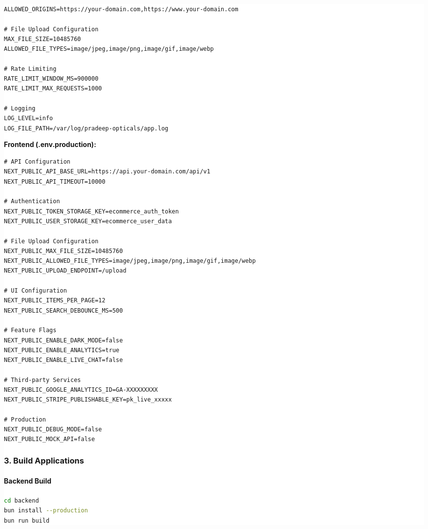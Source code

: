 ```env
ALLOWED_ORIGINS=https://your-domain.com,https://www.your-domain.com

# File Upload Configuration
MAX_FILE_SIZE=10485760
ALLOWED_FILE_TYPES=image/jpeg,image/png,image/gif,image/webp

# Rate Limiting
RATE_LIMIT_WINDOW_MS=900000
RATE_LIMIT_MAX_REQUESTS=1000

# Logging
LOG_LEVEL=info
LOG_FILE_PATH=/var/log/pradeep-opticals/app.log
```

**Frontend (.env.production):**
```env
# API Configuration
NEXT_PUBLIC_API_BASE_URL=https://api.your-domain.com/api/v1
NEXT_PUBLIC_API_TIMEOUT=10000

# Authentication
NEXT_PUBLIC_TOKEN_STORAGE_KEY=ecommerce_auth_token
NEXT_PUBLIC_USER_STORAGE_KEY=ecommerce_user_data

# File Upload Configuration
NEXT_PUBLIC_MAX_FILE_SIZE=10485760
NEXT_PUBLIC_ALLOWED_FILE_TYPES=image/jpeg,image/png,image/gif,image/webp
NEXT_PUBLIC_UPLOAD_ENDPOINT=/upload

# UI Configuration
NEXT_PUBLIC_ITEMS_PER_PAGE=12
NEXT_PUBLIC_SEARCH_DEBOUNCE_MS=500

# Feature Flags
NEXT_PUBLIC_ENABLE_DARK_MODE=false
NEXT_PUBLIC_ENABLE_ANALYTICS=true
NEXT_PUBLIC_ENABLE_LIVE_CHAT=false

# Third-party Services
NEXT_PUBLIC_GOOGLE_ANALYTICS_ID=GA-XXXXXXXXX
NEXT_PUBLIC_STRIPE_PUBLISHABLE_KEY=pk_live_xxxxx

# Production
NEXT_PUBLIC_DEBUG_MODE=false
NEXT_PUBLIC_MOCK_API=false
```

### 3. Build Applications

#### Backend Build
```bash
cd backend
bun install --production
bun run build
```
